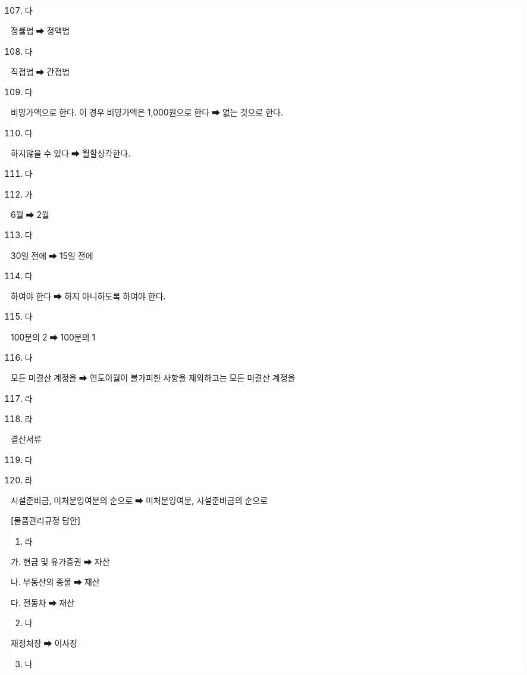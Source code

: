 107. 다

정률법 ➡ 정액법

108. 다

직접법 ➡ 간접법

109. 다

비망가액으로 한다. 이 경우 비망가액은 1,000원으로 한다 ➡ 없는 것으로 한다.

110. 다

하지않을 수 있다 ➡ 월할상각한다.

111. 다

112. 가

6월 ➡ 2월

113. 다

30일 전에 ➡ 15일 전에

114. 다

하여야 한다 ➡ 하지 아니하도록 하여야 한다.

115. 다

100분의 2 ➡ 100분의 1

116. 나

모든 미결산 계정을 ➡ 연도이월이 불가피한 사항을 제외하고는 모든 미결산 계정을

117. 라

118. 라

결산서류

119. 다

120. 라

시설준비금, 미처분잉여분의 순으로 ➡ 미처분잉여분, 시설준비금의 순으로

[물품관리규정 답안]

1. 라

가. 현금 및 유가증권 ➡ 자산

나. 부동산의 종물 ➡ 재산

다. 전동차 ➡ 재산

2. 나

재정처장 ➡ 이사장

3. 나
